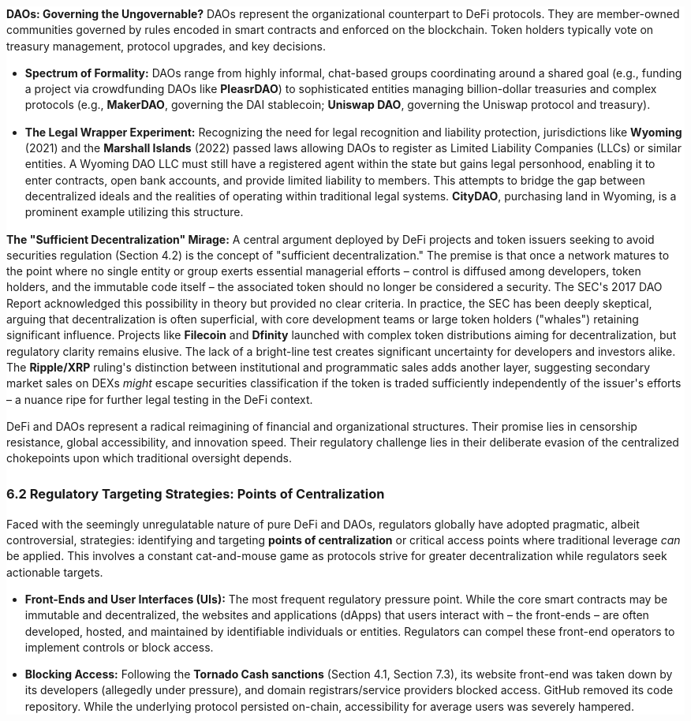 **DAOs: Governing the Ungovernable?** DAOs represent the organizational counterpart to DeFi protocols. They are member-owned communities governed by rules encoded in smart contracts and enforced on the blockchain. Token holders typically vote on treasury management, protocol upgrades, and key decisions.

*   **Spectrum of Formality:** DAOs range from highly informal, chat-based groups coordinating around a shared goal (e.g., funding a project via crowdfunding DAOs like **PleasrDAO**) to sophisticated entities managing billion-dollar treasuries and complex protocols (e.g., **MakerDAO**, governing the DAI stablecoin; **Uniswap DAO**, governing the Uniswap protocol and treasury).

*   **The Legal Wrapper Experiment:** Recognizing the need for legal recognition and liability protection, jurisdictions like **Wyoming** (2021) and the **Marshall Islands** (2022) passed laws allowing DAOs to register as Limited Liability Companies (LLCs) or similar entities. A Wyoming DAO LLC must still have a registered agent within the state but gains legal personhood, enabling it to enter contracts, open bank accounts, and provide limited liability to members. This attempts to bridge the gap between decentralized ideals and the realities of operating within traditional legal systems. **CityDAO**, purchasing land in Wyoming, is a prominent example utilizing this structure.

**The "Sufficient Decentralization" Mirage:** A central argument deployed by DeFi projects and token issuers seeking to avoid securities regulation (Section 4.2) is the concept of "sufficient decentralization." The premise is that once a network matures to the point where no single entity or group exerts essential managerial efforts – control is diffused among developers, token holders, and the immutable code itself – the associated token should no longer be considered a security. The SEC's 2017 DAO Report acknowledged this possibility in theory but provided no clear criteria. In practice, the SEC has been deeply skeptical, arguing that decentralization is often superficial, with core development teams or large token holders ("whales") retaining significant influence. Projects like **Filecoin** and **Dfinity** launched with complex token distributions aiming for decentralization, but regulatory clarity remains elusive. The lack of a bright-line test creates significant uncertainty for developers and investors alike. The **Ripple/XRP** ruling's distinction between institutional and programmatic sales adds another layer, suggesting secondary market sales on DEXs *might* escape securities classification if the token is traded sufficiently independently of the issuer's efforts – a nuance ripe for further legal testing in the DeFi context.

DeFi and DAOs represent a radical reimagining of financial and organizational structures. Their promise lies in censorship resistance, global accessibility, and innovation speed. Their regulatory challenge lies in their deliberate evasion of the centralized chokepoints upon which traditional oversight depends.

### 6.2 Regulatory Targeting Strategies: Points of Centralization

Faced with the seemingly unregulatable nature of pure DeFi and DAOs, regulators globally have adopted pragmatic, albeit controversial, strategies: identifying and targeting **points of centralization** or critical access points where traditional leverage *can* be applied. This involves a constant cat-and-mouse game as protocols strive for greater decentralization while regulators seek actionable targets.

*   **Front-Ends and User Interfaces (UIs):** The most frequent regulatory pressure point. While the core smart contracts may be immutable and decentralized, the websites and applications (dApps) that users interact with – the front-ends – are often developed, hosted, and maintained by identifiable individuals or entities. Regulators can compel these front-end operators to implement controls or block access.

*   **Blocking Access:** Following the **Tornado Cash sanctions** (Section 4.1, Section 7.3), its website front-end was taken down by its developers (allegedly under pressure), and domain registrars/service providers blocked access. GitHub removed its code repository. While the underlying protocol persisted on-chain, accessibility for average users was severely hampered.
